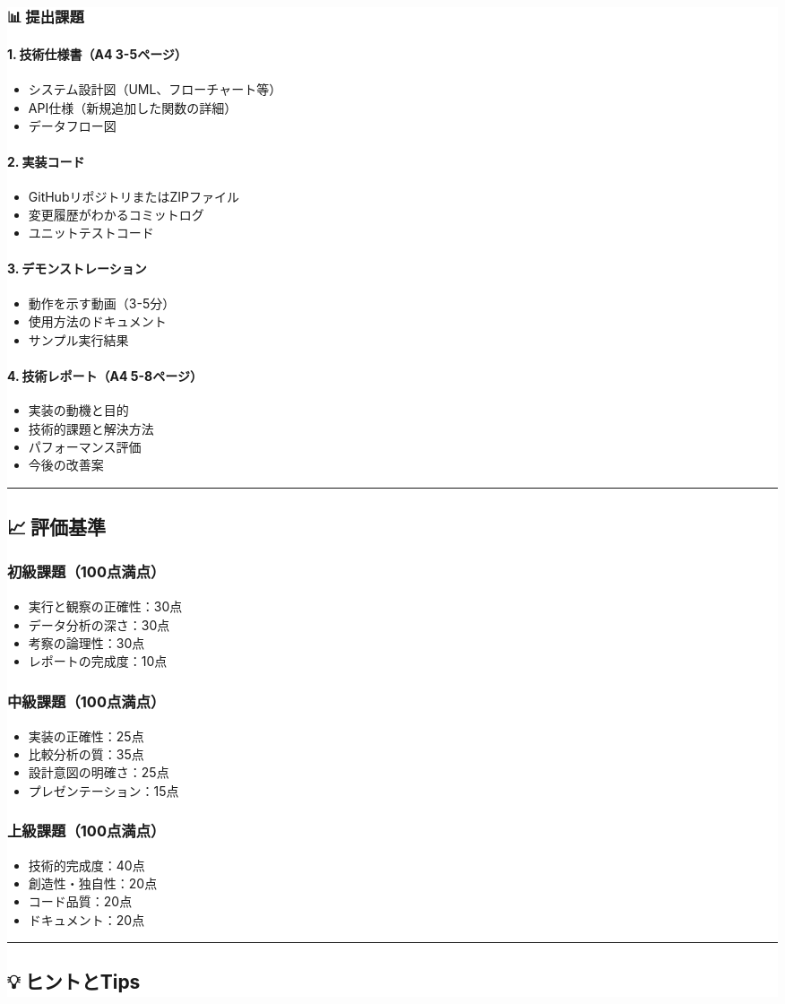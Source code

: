 ### 📊 提出課題

#### 1. 技術仕様書（A4 3-5ページ）
- システム設計図（UML、フローチャート等）
- API仕様（新規追加した関数の詳細）
- データフロー図

#### 2. 実装コード
- GitHubリポジトリまたはZIPファイル
- 変更履歴がわかるコミットログ
- ユニットテストコード

#### 3. デモンストレーション
- 動作を示す動画（3-5分）
- 使用方法のドキュメント
- サンプル実行結果

#### 4. 技術レポート（A4 5-8ページ）
- 実装の動機と目的
- 技術的課題と解決方法
- パフォーマンス評価
- 今後の改善案

---

## 📈 評価基準

### 初級課題（100点満点）
- 実行と観察の正確性：30点
- データ分析の深さ：30点
- 考察の論理性：30点
- レポートの完成度：10点

### 中級課題（100点満点）
- 実装の正確性：25点
- 比較分析の質：35点
- 設計意図の明確さ：25点
- プレゼンテーション：15点

### 上級課題（100点満点）
- 技術的完成度：40点
- 創造性・独自性：20点
- コード品質：20点
- ドキュメント：20点

---

## 💡 ヒントとTips
